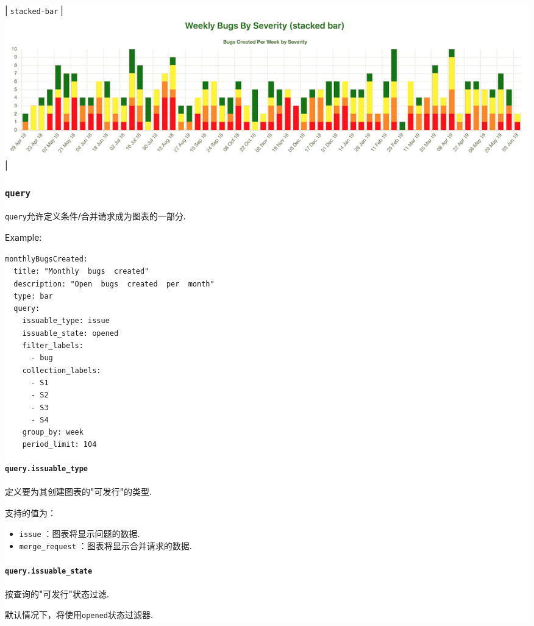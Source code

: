 | `stacked-bar` | [![Insights example stacked bar chart](img/da13575f699b92fa864c2d3fae1fae9e.png)](img/insights_example_stacked_bar_chart.png) |

### `query`[](#query "Permalink")

`query`允许定义条件/合并请求成为图表的一部分.

Example:

```
monthlyBugsCreated:
  title: "Monthly  bugs  created"
  description: "Open  bugs  created  per  month"
  type: bar
  query:
    issuable_type: issue
    issuable_state: opened
    filter_labels:
      - bug
    collection_labels:
      - S1
      - S2
      - S3
      - S4
    group_by: week
    period_limit: 104 
```

#### `query.issuable_type`[](#queryissuable_type "Permalink")

定义要为其创建图表的"可发行"的类型.

支持的值为：

*   `issue` ：图表将显示问题的数据.
*   `merge_request` ：图表将显示合并请求的数据.

#### `query.issuable_state`[](#queryissuable_state "Permalink")

按查询的"可发行"状态过滤.

默认情况下，将使用`opened`状态过滤器.
